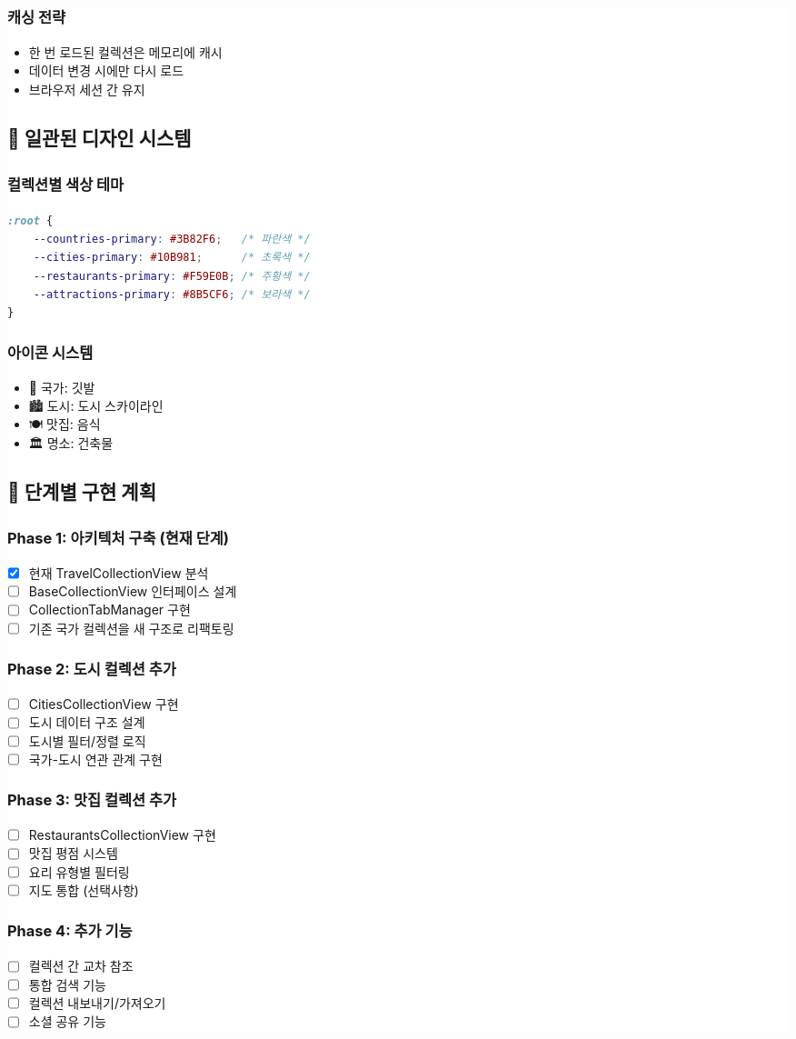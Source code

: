 ### **캐싱 전략**
- 한 번 로드된 컬렉션은 메모리에 캐시
- 데이터 변경 시에만 다시 로드
- 브라우저 세션 간 유지

## 🎨 **일관된 디자인 시스템**

### **컬렉션별 색상 테마**
```css
:root {
    --countries-primary: #3B82F6;   /* 파란색 */
    --cities-primary: #10B981;      /* 초록색 */
    --restaurants-primary: #F59E0B; /* 주황색 */
    --attractions-primary: #8B5CF6; /* 보라색 */
}
```

### **아이콘 시스템**
- 🏴 국가: 깃발
- 🏙️ 도시: 도시 스카이라인  
- 🍽️ 맛집: 음식
- 🏛️ 명소: 건축물

## 🚀 **단계별 구현 계획**

### **Phase 1: 아키텍처 구축** (현재 단계)
- [x] 현재 TravelCollectionView 분석
- [ ] BaseCollectionView 인터페이스 설계
- [ ] CollectionTabManager 구현
- [ ] 기존 국가 컬렉션을 새 구조로 리팩토링

### **Phase 2: 도시 컬렉션 추가**
- [ ] CitiesCollectionView 구현
- [ ] 도시 데이터 구조 설계
- [ ] 도시별 필터/정렬 로직
- [ ] 국가-도시 연관 관계 구현

### **Phase 3: 맛집 컬렉션 추가**
- [ ] RestaurantsCollectionView 구현  
- [ ] 맛집 평점 시스템
- [ ] 요리 유형별 필터링
- [ ] 지도 통합 (선택사항)

### **Phase 4: 추가 기능**
- [ ] 컬렉션 간 교차 참조
- [ ] 통합 검색 기능
- [ ] 컬렉션 내보내기/가져오기
- [ ] 소셜 공유 기능

